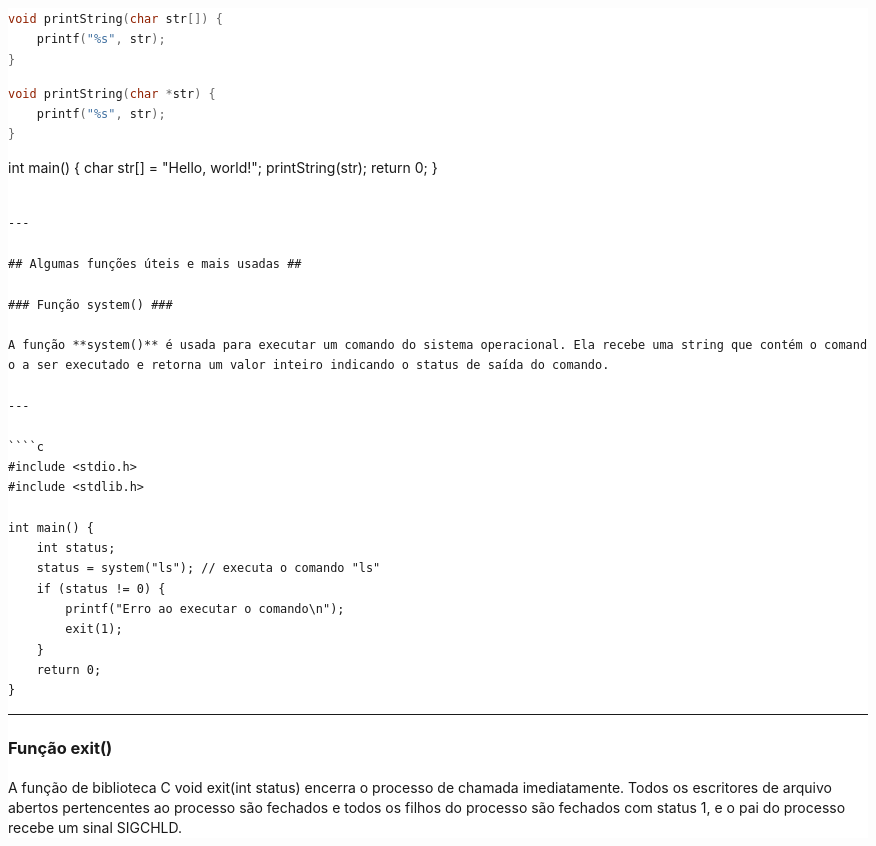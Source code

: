 ````c
void printString(char str[]) {
    printf("%s", str);
}
````

````c
void printString(char *str) {
    printf("%s", str);
}
````

int main() {
    char str[] = "Hello, world!";
    printString(str);
    return 0;
}

````

---

## Algumas funções úteis e mais usadas ##

### Função system() ###

A função **system()** é usada para executar um comando do sistema operacional. Ela recebe uma string que contém o comando a ser executado e retorna um valor inteiro indicando o status de saída do comando.

---

````c
#include <stdio.h>
#include <stdlib.h>

int main() {
    int status;
    status = system("ls"); // executa o comando "ls"
    if (status != 0) {
        printf("Erro ao executar o comando\n");
        exit(1);
    }
    return 0;
}

````

---

### Função exit() ###

A função de biblioteca C void exit(int status) encerra o processo de chamada imediatamente. Todos os escritores de arquivo abertos pertencentes ao processo são fechados e todos os filhos do processo são fechados com status 1, e o pai do processo recebe um sinal SIGCHLD.
